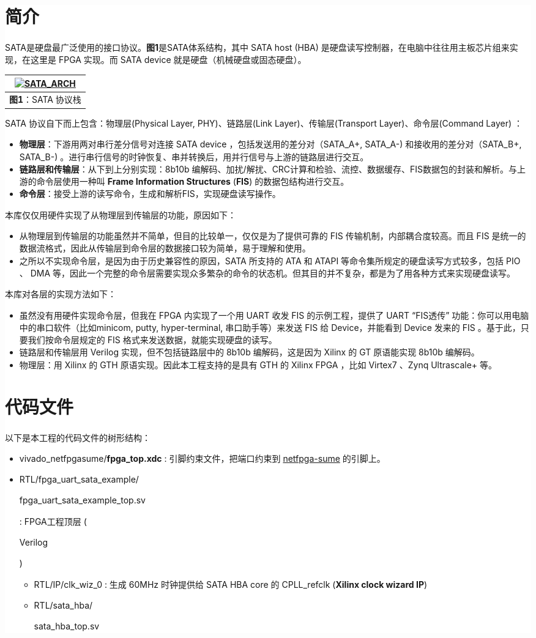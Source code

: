 # 简介



SATA是硬盘最广泛使用的接口协议。**图1**是SATA体系结构，其中 SATA host (HBA) 是硬盘读写控制器，在电脑中往往用主板芯片组来实现，在这里是 FPGA 实现。而 SATA device 就是硬盘（机械硬盘或固态硬盘）。

| [![SATA_ARCH](https://github.com/WangXuan95/FPGA-SATA-HBA/raw/main/figures/sata_arch.png)](https://github.com/WangXuan95/FPGA-SATA-HBA/blob/main/figures/sata_arch.png) |
| ------------------------------------------------------------ |
| **图1**：SATA 协议栈                                         |

SATA 协议自下而上包含：物理层(Physical Layer, PHY)、链路层(Link Layer)、传输层(Transport Layer)、命令层(Command Layer) ：

- **物理层**：下游用两对串行差分信号对连接 SATA device ，包括发送用的差分对（SATA_A+, SATA_A-) 和接收用的差分对（SATA_B+, SATA_B-) 。进行串行信号的时钟恢复、串并转换后，用并行信号与上游的链路层进行交互。
- **链路层和传输层**：从下到上分别实现：8b10b 编解码、加扰/解扰、CRC计算和检验、流控、数据缓存、FIS数据包的封装和解析。与上游的命令层使用一种叫 **Frame Information Structures** (**FIS**) 的数据包结构进行交互。
- **命令层**：接受上游的读写命令，生成和解析FIS，实现硬盘读写操作。

本库仅仅用硬件实现了从物理层到传输层的功能，原因如下：

- 从物理层到传输层的功能虽然并不简单，但目的比较单一，仅仅是为了提供可靠的 FIS 传输机制，内部耦合度较高。而且 FIS 是统一的数据流格式，因此从传输层到命令层的数据接口较为简单，易于理解和使用。
- 之所以不实现命令层，是因为由于历史兼容性的原因，SATA 所支持的 ATA 和 ATAPI 等命令集所规定的硬盘读写方式较多，包括 PIO 、 DMA 等，因此一个完整的命令层需要实现众多繁杂的命令的状态机。但其目的并不复杂，都是为了用各种方式来实现硬盘读写。

本库对各层的实现方法如下：

- 虽然没有用硬件实现命令层，但我在 FPGA 内实现了一个用 UART 收发 FIS 的示例工程，提供了 UART “FIS透传” 功能：你可以用电脑中的串口软件（比如minicom, putty, hyper-terminal, 串口助手等）来发送 FIS 给 Device，并能看到 Device 发来的 FIS 。基于此，只要我们按命令层规定的 FIS 格式来发送数据，就能实现硬盘的读写。
- 链路层和传输层用 Verilog 实现，但不包括链路层中的 8b10b 编解码，这是因为 Xilinx 的 GT 原语能实现 8b10b 编解码。
- 物理层：用 Xilinx 的 GTH 原语实现。因此本工程支持的是具有 GTH 的 Xilinx FPGA ，比如 Virtex7 、Zynq Ultrascale+ 等。

# 代码文件



以下是本工程的代码文件的树形结构：

- vivado_netfpgasume/**fpga_top.xdc** : 引脚约束文件，把端口约束到 [netfpga-sume](https://www.xilinx.com/products/boards-and-kits/1-6ogkf5.html) 的引脚上。

- RTL/fpga_uart_sata_example/

  fpga_uart_sata_example_top.sv

   

  : FPGA工程顶层 (

  Verilog

  )

  - RTL/IP/clk_wiz_0 : 生成 60MHz 时钟提供给 SATA HBA core 的 CPLL_refclk (**Xilinx clock wizard IP**)

  - RTL/sata_hba/

    sata_hba_top.sv

